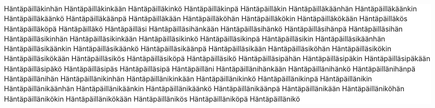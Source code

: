 Häntäpäilläkinhän
Häntäpäilläkinkään
Häntäpäilläkinkö
Häntäpäilläkinpä
Häntäpäilläkin
Häntäpäilläkäänhän
Häntäpäilläkäänkin
Häntäpäilläkäänkö
Häntäpäilläkäänpä
Häntäpäilläkään
Häntäpäilläköhän
Häntäpäilläkökin
Häntäpäilläkökään
Häntäpäilläkös
Häntäpäilläköpä
Häntäpäilläkö
Häntäpäilläsi
Häntäpäilläsihänkään
Häntäpäilläsihänkö
Häntäpäilläsihänpä
Häntäpäilläsihän
Häntäpäilläsikinhän
Häntäpäilläsikinkään
Häntäpäilläsikinkö
Häntäpäilläsikinpä
Häntäpäilläsikin
Häntäpäilläsikäänhän
Häntäpäilläsikäänkin
Häntäpäilläsikäänkö
Häntäpäilläsikäänpä
Häntäpäilläsikään
Häntäpäilläsiköhän
Häntäpäilläsikökin
Häntäpäilläsikökään
Häntäpäilläsikös
Häntäpäilläsiköpä
Häntäpäilläsikö
Häntäpäilläsipähän
Häntäpäilläsipäkin
Häntäpäilläsipäkään
Häntäpäilläsipäkö
Häntäpäilläsipäs
Häntäpäilläsipä
Häntäpäilläni
Häntäpäillänihänkään
Häntäpäillänihänkö
Häntäpäillänihänpä
Häntäpäillänihän
Häntäpäillänikinhän
Häntäpäillänikinkään
Häntäpäillänikinkö
Häntäpäillänikinpä
Häntäpäillänikin
Häntäpäillänikäänhän
Häntäpäillänikäänkin
Häntäpäillänikäänkö
Häntäpäillänikäänpä
Häntäpäillänikään
Häntäpäilläniköhän
Häntäpäillänikökin
Häntäpäillänikökään
Häntäpäillänikös
Häntäpäilläniköpä
Häntäpäillänikö